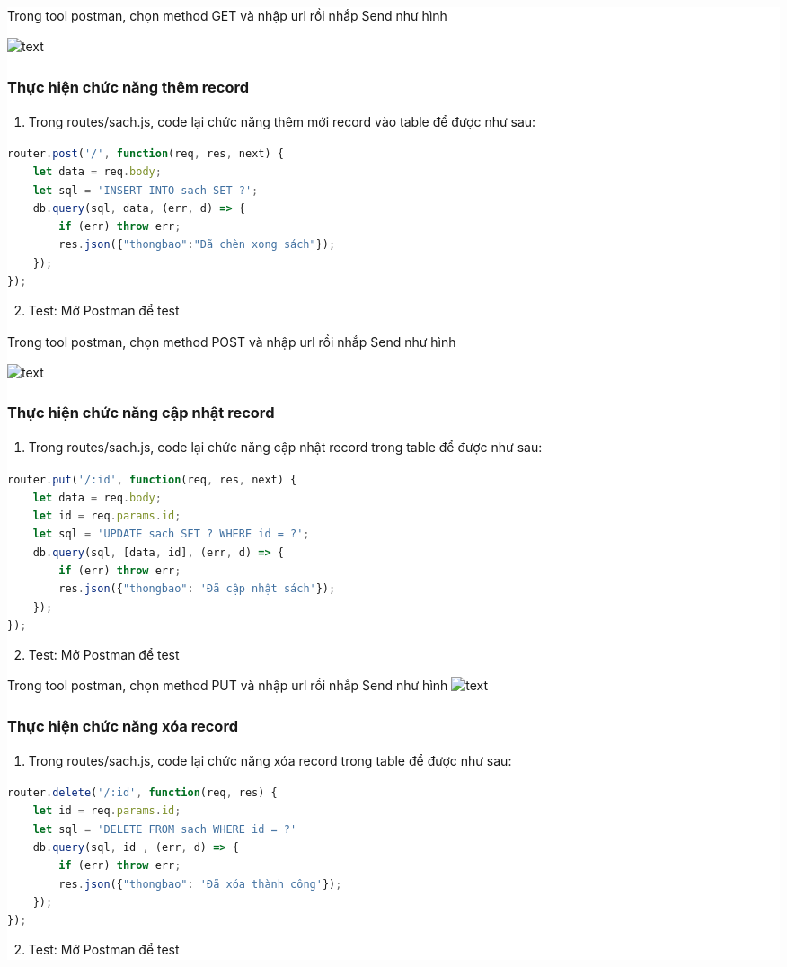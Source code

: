 Trong tool postman, chọn method GET và nhập url rồi nhắp Send như hình

![text](https://github.com/Theanishtar/WEB503-NODEJS/blob/main/lab05/imgs/postman-test-read.png?raw=true)
### Thực hiện chức năng thêm record
1. Trong routes/sach.js, code lại chức năng thêm mới record vào table để được như sau:
```js
router.post('/', function(req, res, next) {
    let data = req.body;  
    let sql = 'INSERT INTO sach SET ?';
    db.query(sql, data, (err, d) => {
        if (err) throw err;
        res.json({"thongbao":"Đã chèn xong sách"});
    });
});
```
2. Test: Mở Postman để test

Trong tool postman, chọn method POST và nhập url rồi nhắp Send như hình

![text](https://github.com/Theanishtar/WEB503-NODEJS/blob/main/lab05/imgs/postman-test-create.png?raw=true)

### Thực hiện chức năng cập nhật record
1. Trong routes/sach.js, code lại chức năng cập nhật record trong table để được như sau:
```js
router.put('/:id', function(req, res, next) {
    let data = req.body;
    let id = req.params.id;
    let sql = 'UPDATE sach SET ? WHERE id = ?';
    db.query(sql, [data, id], (err, d) => {
        if (err) throw err;
        res.json({"thongbao": 'Đã cập nhật sách'});
    });
});
```
2. Test: Mở Postman để test

Trong tool postman, chọn method PUT và nhập url rồi nhắp Send như hình
![text](https://github.com/Theanishtar/WEB503-NODEJS/blob/main/lab05/imgs/postman-test-update.png?raw=true)

### Thực hiện chức năng xóa record
1. Trong routes/sach.js, code lại chức năng xóa record trong table để được như sau:
```js
router.delete('/:id', function(req, res) { 
    let id = req.params.id;
    let sql = 'DELETE FROM sach WHERE id = ?'
    db.query(sql, id , (err, d) => {
        if (err) throw err;
        res.json({"thongbao": 'Đã xóa thành công'});
    }); 
});
```
2. Test: Mở Postman để test

